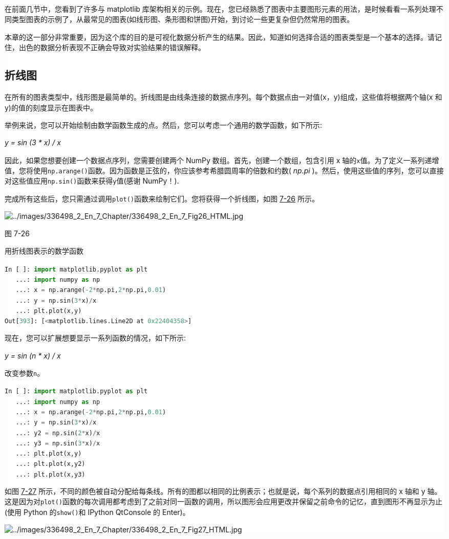 在前面几节中，您看到了许多与 matplotlib 库架构相关的示例。现在，您已经熟悉了图表中主要图形元素的用法，是时候看看一系列处理不同类型图表的示例了，从最常见的图表(如线形图、条形图和饼图)开始，到讨论一些更复杂但仍然常用的图表。

本章的这一部分非常重要，因为这个库的目的是可视化数据分析产生的结果。因此，知道如何选择合适的图表类型是一个基本的选择。请记住，出色的数据分析表现不正确会导致对实验结果的错误解释。

## 折线图

在所有的图表类型中，线形图是最简单的。折线图是由线条连接的数据点序列。每个数据点由一对值(x，y)组成，这些值将根据两个轴(x 和 y)的值的刻度显示在图表中。

举例来说，您可以开始绘制由数学函数生成的点。然后，您可以考虑一个通用的数学函数，如下所示:

*y = sin (3 * x) / x*

因此，如果您想要创建一个数据点序列，您需要创建两个 NumPy 数组。首先，创建一个数组，包含引用 x 轴的`x`值。为了定义一系列递增值，您将使用`np.arange()`函数。因为函数是正弦的，你应该参考希腊圆周率的倍数和约数( *np.pi* )。然后，使用这些值的序列，您可以直接对这些值应用`np.sin()`函数来获得`y`值(感谢 NumPy！).

完成所有这些后，您只需通过调用`plot()`函数来绘制它们。您将获得一个折线图，如图 [7-26](#Fig26) 所示。

![../images/336498_2_En_7_Chapter/336498_2_En_7_Fig26_HTML.jpg](../images/336498_2_En_7_Chapter/336498_2_En_7_Fig26_HTML.jpg)

图 7-26

用折线图表示的数学函数

```py
In [ ]: import matplotlib.pyplot as plt
   ...: import numpy as np
   ...: x = np.arange(-2*np.pi,2*np.pi,0.01)
   ...: y = np.sin(3*x)/x
   ...: plt.plot(x,y)
Out[393]: [<matplotlib.lines.Line2D at 0x22404358>]

```

现在，您可以扩展想要显示一系列函数的情况，如下所示:

*y = sin (n * x) / x*

改变参数`n`。

```py
In [ ]: import matplotlib.pyplot as plt
   ...: import numpy as np
   ...: x = np.arange(-2*np.pi,2*np.pi,0.01)
   ...: y = np.sin(3*x)/x
   ...: y2 = np.sin(2*x)/x
   ...: y3 = np.sin(3*x)/x
   ...: plt.plot(x,y)
   ...: plt.plot(x,y2)
   ...: plt.plot(x,y3)

```

如图 [7-27](#Fig27) 所示，不同的颜色被自动分配给每条线。所有的图都以相同的比例表示；也就是说，每个系列的数据点引用相同的 x 轴和 y 轴。这是因为对`plot()`函数的每次调用都考虑到了之前对同一函数的调用，所以图形会应用更改并保留之前命令的记忆，直到图形不再显示为止(使用 Python 的`show()`和 IPython QtConsole 的 Enter)。

![../images/336498_2_En_7_Chapter/336498_2_En_7_Fig27_HTML.jpg](../images/336498_2_En_7_Chapter/336498_2_En_7_Fig27_HTML.jpg)
